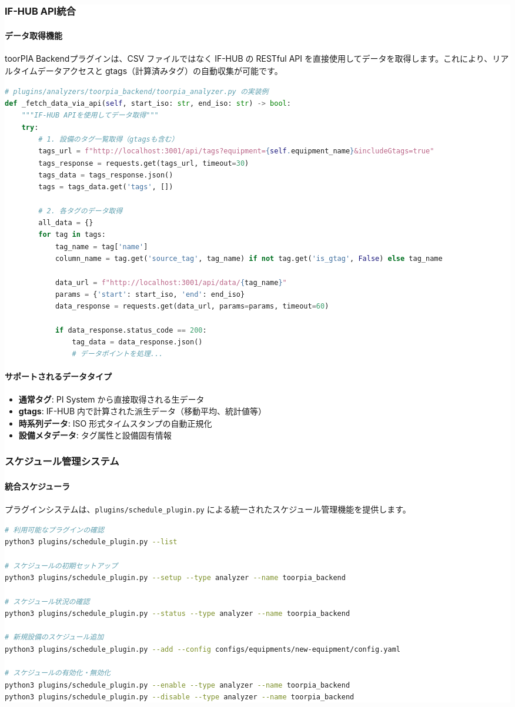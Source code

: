 ### IF-HUB API統合

#### データ取得機能

toorPIA Backendプラグインは、CSV ファイルではなく IF-HUB の RESTful API を直接使用してデータを取得します。これにより、リアルタイムデータアクセスと gtags（計算済みタグ）の自動収集が可能です。

```python
# plugins/analyzers/toorpia_backend/toorpia_analyzer.py の実装例
def _fetch_data_via_api(self, start_iso: str, end_iso: str) -> bool:
    """IF-HUB APIを使用してデータ取得"""
    try:
        # 1. 設備のタグ一覧取得（gtagsも含む）
        tags_url = f"http://localhost:3001/api/tags?equipment={self.equipment_name}&includeGtags=true"
        tags_response = requests.get(tags_url, timeout=30)
        tags_data = tags_response.json()
        tags = tags_data.get('tags', [])
        
        # 2. 各タグのデータ取得
        all_data = {}
        for tag in tags:
            tag_name = tag['name']
            column_name = tag.get('source_tag', tag_name) if not tag.get('is_gtag', False) else tag_name
            
            data_url = f"http://localhost:3001/api/data/{tag_name}"
            params = {'start': start_iso, 'end': end_iso}
            data_response = requests.get(data_url, params=params, timeout=60)
            
            if data_response.status_code == 200:
                tag_data = data_response.json()
                # データポイントを処理...
```

#### サポートされるデータタイプ

- **通常タグ**: PI System から直接取得される生データ
- **gtags**: IF-HUB 内で計算された派生データ（移動平均、統計値等）
- **時系列データ**: ISO 形式タイムスタンプの自動正規化
- **設備メタデータ**: タグ属性と設備固有情報

### スケジュール管理システム

#### 統合スケジューラ

プラグインシステムは、`plugins/schedule_plugin.py` による統一されたスケジュール管理機能を提供します。

```bash
# 利用可能なプラグインの確認
python3 plugins/schedule_plugin.py --list

# スケジュールの初期セットアップ
python3 plugins/schedule_plugin.py --setup --type analyzer --name toorpia_backend

# スケジュール状況の確認
python3 plugins/schedule_plugin.py --status --type analyzer --name toorpia_backend

# 新規設備のスケジュール追加
python3 plugins/schedule_plugin.py --add --config configs/equipments/new-equipment/config.yaml

# スケジュールの有効化・無効化
python3 plugins/schedule_plugin.py --enable --type analyzer --name toorpia_backend
python3 plugins/schedule_plugin.py --disable --type analyzer --name toorpia_backend
```
